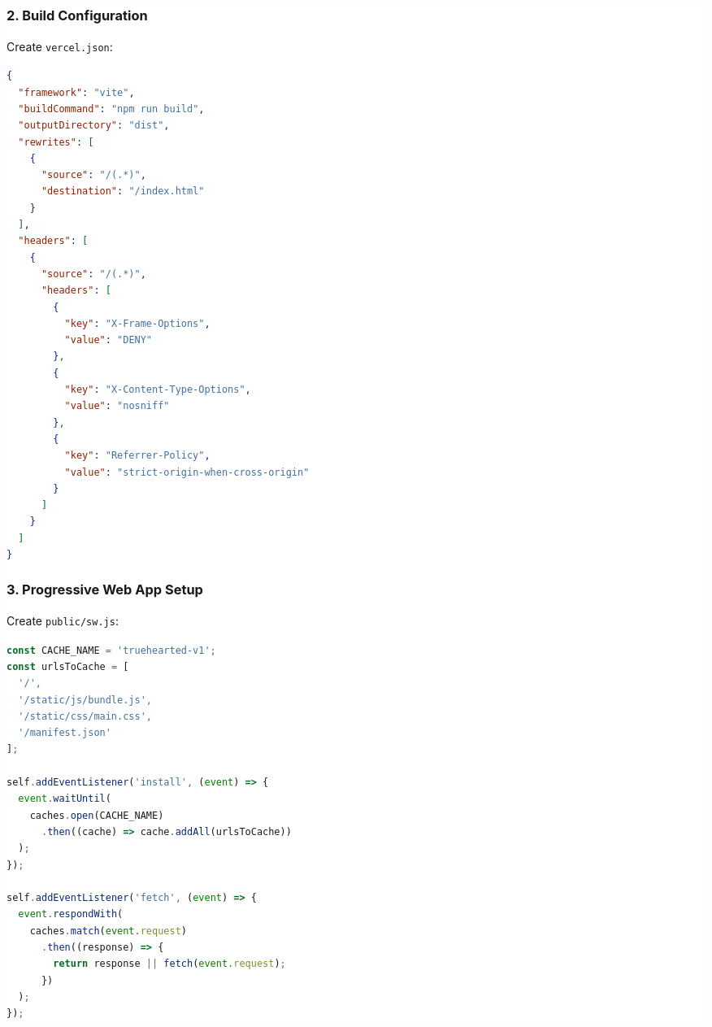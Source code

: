 ### 2. Build Configuration
Create `vercel.json`:
```json
{
  "framework": "vite",
  "buildCommand": "npm run build",
  "outputDirectory": "dist",
  "rewrites": [
    {
      "source": "/(.*)",
      "destination": "/index.html"
    }
  ],
  "headers": [
    {
      "source": "/(.*)",
      "headers": [
        {
          "key": "X-Frame-Options",
          "value": "DENY"
        },
        {
          "key": "X-Content-Type-Options",
          "value": "nosniff"
        },
        {
          "key": "Referrer-Policy",
          "value": "strict-origin-when-cross-origin"
        }
      ]
    }
  ]
}
```

### 3. Progressive Web App Setup
Create `public/sw.js`:
```javascript
const CACHE_NAME = 'truehearted-v1';
const urlsToCache = [
  '/',
  '/static/js/bundle.js',
  '/static/css/main.css',
  '/manifest.json'
];

self.addEventListener('install', (event) => {
  event.waitUntil(
    caches.open(CACHE_NAME)
      .then((cache) => cache.addAll(urlsToCache))
  );
});

self.addEventListener('fetch', (event) => {
  event.respondWith(
    caches.match(event.request)
      .then((response) => {
        return response || fetch(event.request);
      })
  );
});
```
